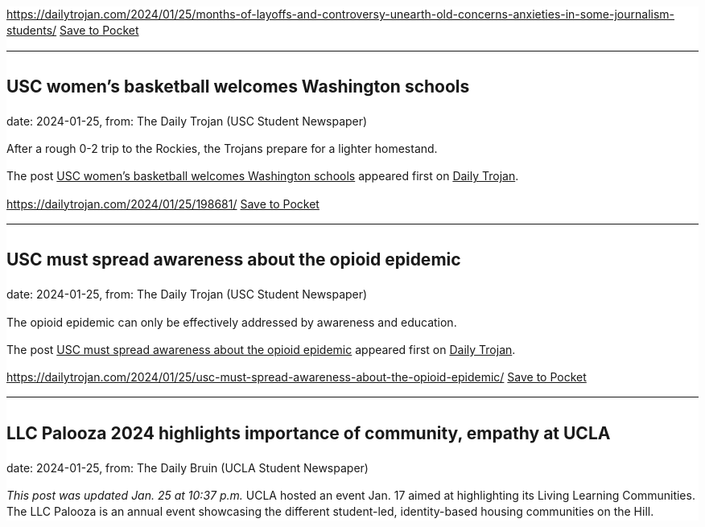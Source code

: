 
<span class="feed-item-link">
<a href="https://dailytrojan.com/2024/01/25/months-of-layoffs-and-controversy-unearth-old-concerns-anxieties-in-some-journalism-students/">https://dailytrojan.com/2024/01/25/months-of-layoffs-and-controversy-unearth-old-concerns-anxieties-in-some-journalism-students/</a> <a href="https://getpocket.com/save" class="pocket-btn" data-lang="en" data-save-url="https://dailytrojan.com/2024/01/25/months-of-layoffs-and-controversy-unearth-old-concerns-anxieties-in-some-journalism-students/">Save to Pocket</a>
</span>

---

## USC women’s basketball welcomes Washington schools

date: 2024-01-25, from: The Daily Trojan (USC Student Newspaper)

<p>After a rough 0-2 trip to the Rockies, the Trojans prepare for a lighter homestand.</p>
<p>The post <a href="https://dailytrojan.com/2024/01/25/198681/">USC women’s basketball welcomes Washington schools</a> appeared first on <a href="https://dailytrojan.com">Daily Trojan</a>.</p>


<span class="feed-item-link">
<a href="https://dailytrojan.com/2024/01/25/198681/">https://dailytrojan.com/2024/01/25/198681/</a> <a href="https://getpocket.com/save" class="pocket-btn" data-lang="en" data-save-url="https://dailytrojan.com/2024/01/25/198681/">Save to Pocket</a>
</span>

---

## USC must spread awareness about the opioid epidemic

date: 2024-01-25, from: The Daily Trojan (USC Student Newspaper)

<p>The opioid epidemic can only be effectively addressed by awareness and education.</p>
<p>The post <a href="https://dailytrojan.com/2024/01/25/usc-must-spread-awareness-about-the-opioid-epidemic/">USC must spread awareness about the opioid epidemic</a> appeared first on <a href="https://dailytrojan.com">Daily Trojan</a>.</p>


<span class="feed-item-link">
<a href="https://dailytrojan.com/2024/01/25/usc-must-spread-awareness-about-the-opioid-epidemic/">https://dailytrojan.com/2024/01/25/usc-must-spread-awareness-about-the-opioid-epidemic/</a> <a href="https://getpocket.com/save" class="pocket-btn" data-lang="en" data-save-url="https://dailytrojan.com/2024/01/25/usc-must-spread-awareness-about-the-opioid-epidemic/">Save to Pocket</a>
</span>

---

## LLC Palooza 2024 highlights importance of community, empathy at UCLA

date: 2024-01-25, from: The Daily Bruin (UCLA Student Newspaper)

<em>This post was updated Jan. 25 at 10:37 p.m.</em>
UCLA hosted an event Jan. 17 aimed at highlighting its Living Learning Communities.
The LLC Palooza is an annual event showcasing the different student-led, identity-based housing communities on the Hill.
